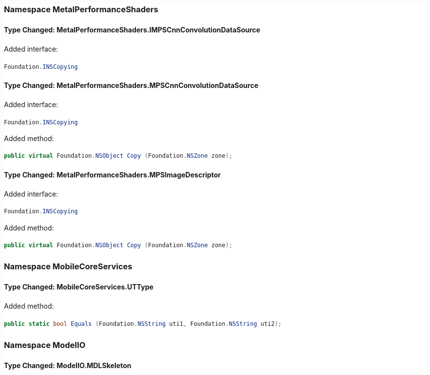 

### Namespace MetalPerformanceShaders

#### Type Changed: MetalPerformanceShaders.IMPSCnnConvolutionDataSource

Added interface:

```csharp
Foundation.INSCopying
```


#### Type Changed: MetalPerformanceShaders.MPSCnnConvolutionDataSource

Added interface:

```csharp
Foundation.INSCopying
```

Added method:

```csharp
public virtual Foundation.NSObject Copy (Foundation.NSZone zone);
```


#### Type Changed: MetalPerformanceShaders.MPSImageDescriptor

Added interface:

```csharp
Foundation.INSCopying
```

Added method:

```csharp
public virtual Foundation.NSObject Copy (Foundation.NSZone zone);
```



### Namespace MobileCoreServices

#### Type Changed: MobileCoreServices.UTType

Added method:

```csharp
public static bool Equals (Foundation.NSString uti1, Foundation.NSString uti2);
```



### Namespace ModelIO

#### Type Changed: ModelIO.MDLSkeleton
